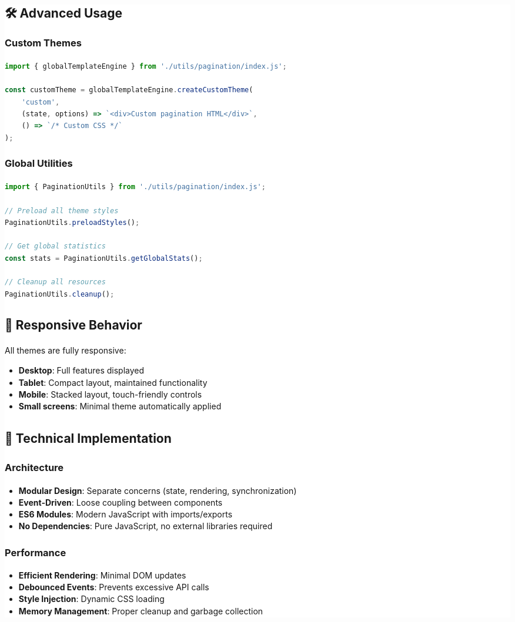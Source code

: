 ## 🛠️ Advanced Usage

### Custom Themes

```javascript
import { globalTemplateEngine } from './utils/pagination/index.js';

const customTheme = globalTemplateEngine.createCustomTheme(
    'custom',
    (state, options) => `<div>Custom pagination HTML</div>`,
    () => `/* Custom CSS */`
);
```

### Global Utilities

```javascript
import { PaginationUtils } from './utils/pagination/index.js';

// Preload all theme styles
PaginationUtils.preloadStyles();

// Get global statistics
const stats = PaginationUtils.getGlobalStats();

// Cleanup all resources
PaginationUtils.cleanup();
```

## 📱 Responsive Behavior

All themes are fully responsive:

- **Desktop**: Full features displayed
- **Tablet**: Compact layout, maintained functionality
- **Mobile**: Stacked layout, touch-friendly controls
- **Small screens**: Minimal theme automatically applied

## 🔧 Technical Implementation

### Architecture

- **Modular Design**: Separate concerns (state, rendering, synchronization)
- **Event-Driven**: Loose coupling between components
- **ES6 Modules**: Modern JavaScript with imports/exports
- **No Dependencies**: Pure JavaScript, no external libraries required

### Performance

- **Efficient Rendering**: Minimal DOM updates
- **Debounced Events**: Prevents excessive API calls
- **Style Injection**: Dynamic CSS loading
- **Memory Management**: Proper cleanup and garbage collection
